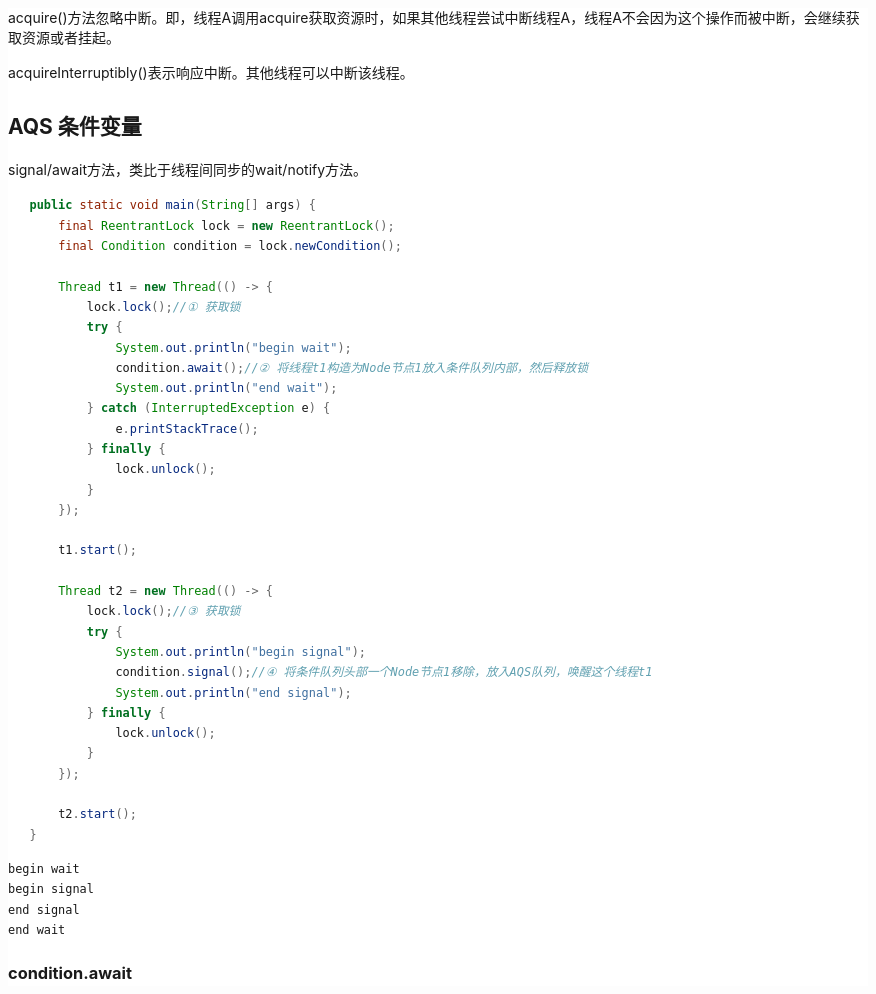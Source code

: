 acquire()方法忽略中断。即，线程A调用acquire获取资源时，如果其他线程尝试中断线程A，线程A不会因为这个操作而被中断，会继续获取资源或者挂起。

acquireInterruptibly()表示响应中断。其他线程可以中断该线程。

## AQS 条件变量

signal/await方法，类比于线程间同步的wait/notify方法。

 ```java
    public static void main(String[] args) {
        final ReentrantLock lock = new ReentrantLock();
        final Condition condition = lock.newCondition();

        Thread t1 = new Thread(() -> {
            lock.lock();//① 获取锁
            try {
                System.out.println("begin wait");
                condition.await();//② 将线程t1构造为Node节点1放入条件队列内部，然后释放锁
                System.out.println("end wait");
            } catch (InterruptedException e) {
                e.printStackTrace();
            } finally {
                lock.unlock();
            }
        });
        
        t1.start();

        Thread t2 = new Thread(() -> {
            lock.lock();//③ 获取锁
            try {
                System.out.println("begin signal");
                condition.signal();//④ 将条件队列头部一个Node节点1移除，放入AQS队列，唤醒这个线程t1
                System.out.println("end signal");
            } finally {
                lock.unlock();
            }
        });

        t2.start();
    }
 ```

```
begin wait
begin signal
end signal
end wait
```

### condition.await
